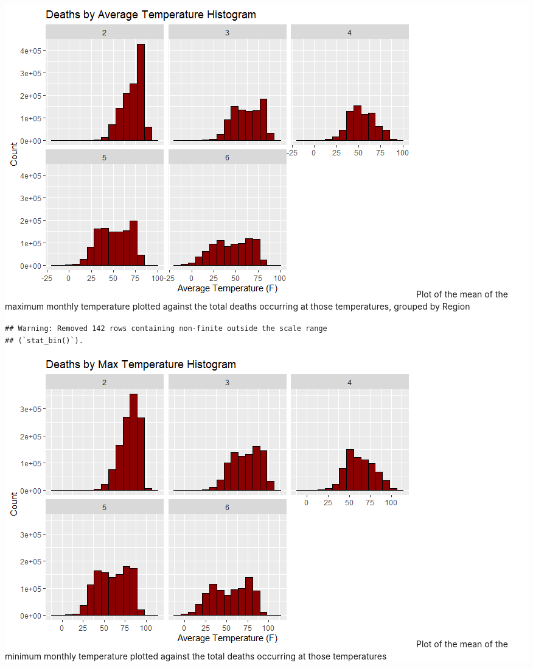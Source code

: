 ![](README_files/figure-gfm/unnamed-chunk-12-1.png) Plot of the
mean of the maximum monthly temperature plotted against the total deaths
occurring at those temperatures, grouped by Region

    ## Warning: Removed 142 rows containing non-finite outside the scale range
    ## (`stat_bin()`).

![](README_files/figure-gfm/unnamed-chunk-13-1.png) Plot of the
mean of the minimum monthly temperature plotted against the total deaths
occurring at those temperatures
